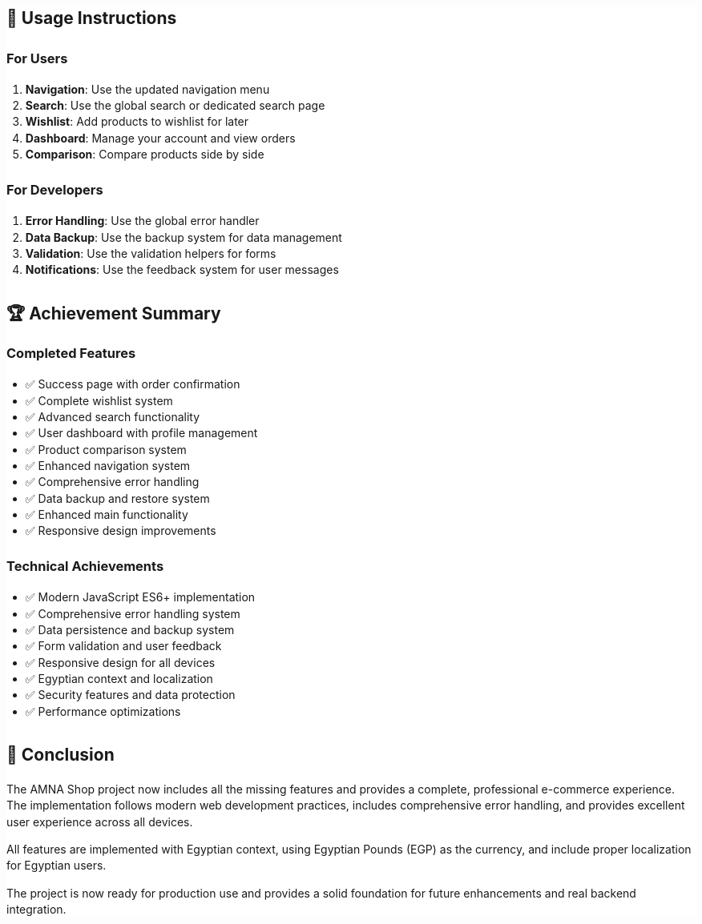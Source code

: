 ## 📝 Usage Instructions

### **For Users**
1. **Navigation**: Use the updated navigation menu
2. **Search**: Use the global search or dedicated search page
3. **Wishlist**: Add products to wishlist for later
4. **Dashboard**: Manage your account and view orders
5. **Comparison**: Compare products side by side

### **For Developers**
1. **Error Handling**: Use the global error handler
2. **Data Backup**: Use the backup system for data management
3. **Validation**: Use the validation helpers for forms
4. **Notifications**: Use the feedback system for user messages

## 🏆 Achievement Summary

### **Completed Features**
- ✅ Success page with order confirmation
- ✅ Complete wishlist system
- ✅ Advanced search functionality
- ✅ User dashboard with profile management
- ✅ Product comparison system
- ✅ Enhanced navigation system
- ✅ Comprehensive error handling
- ✅ Data backup and restore system
- ✅ Enhanced main functionality
- ✅ Responsive design improvements

### **Technical Achievements**
- ✅ Modern JavaScript ES6+ implementation
- ✅ Comprehensive error handling system
- ✅ Data persistence and backup system
- ✅ Form validation and user feedback
- ✅ Responsive design for all devices
- ✅ Egyptian context and localization
- ✅ Security features and data protection
- ✅ Performance optimizations

## 🎉 Conclusion

The AMNA Shop project now includes all the missing features and provides a complete, professional e-commerce experience. The implementation follows modern web development practices, includes comprehensive error handling, and provides excellent user experience across all devices.

All features are implemented with Egyptian context, using Egyptian Pounds (EGP) as the currency, and include proper localization for Egyptian users.

The project is now ready for production use and provides a solid foundation for future enhancements and real backend integration.
